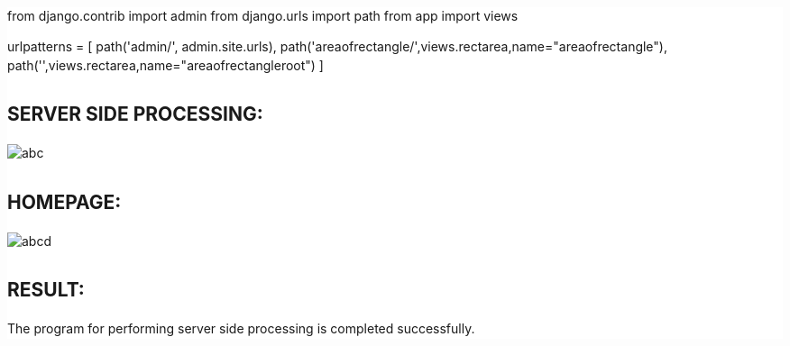 from django.contrib import admin
from django.urls import path
from app import views

urlpatterns = [
    path('admin/', admin.site.urls),
    path('areaofrectangle/',views.rectarea,name="areaofrectangle"),
    path('',views.rectarea,name="areaofrectangleroot")
]


## SERVER SIDE PROCESSING:
![abc](https://github.com/BharathJayachandran/MathServer/assets/122089525/9c98ef4e-76b7-4b97-84de-b8bc8d732aa8)


## HOMEPAGE:

![abcd](https://github.com/BharathJayachandran/MathServer/assets/122089525/c5cc771d-a144-4dc7-8d75-ecda94c02446)

## RESULT:
The program for performing server side processing is completed successfully.

